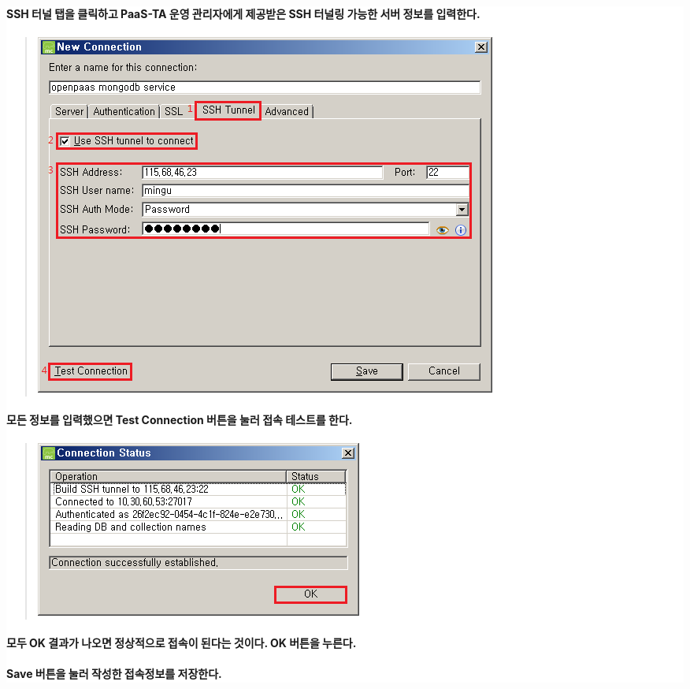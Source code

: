 #### SSH 터널 탭을 클릭하고 PaaS-TA 운영 관리자에게 제공받은 SSH 터널링 가능한 서버 정보를 입력한다.

> ![](../../.gitbook/assets/mongodb_image_36.png)

#### 모든 정보를 입력했으면 Test Connection 버튼을 눌러 접속 테스트를 한다.

> ![](../../.gitbook/assets/mongodb_image_37.png)

#### 모두 OK 결과가 나오면 정상적으로 접속이 된다는 것이다. OK 버튼을 누른다.

#### Save 버튼을 눌러 작성한 접속정보를 저장한다.
